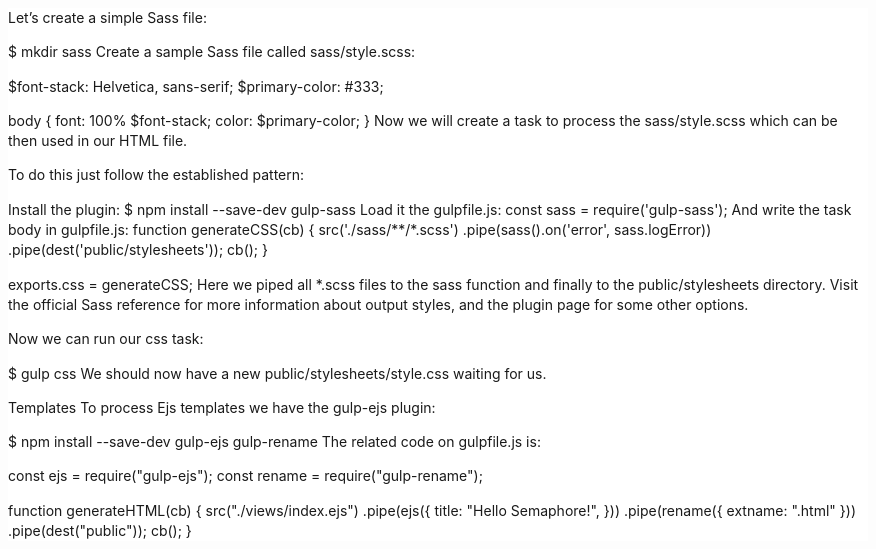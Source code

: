 Let’s create a simple Sass file:

$ mkdir sass
Create a sample Sass file called sass/style.scss:

$font-stack:    Helvetica, sans-serif;
$primary-color: #333;

body {
  font: 100% $font-stack;
  color: $primary-color;
}
Now we will create a task to process the sass/style.scss which can be then used in our HTML file.

To do this just follow the established pattern:

Install the plugin:
$ npm install --save-dev gulp-sass
Load it the gulpfile.js:
const sass = require('gulp-sass');
And write the task body in gulpfile.js:
function generateCSS(cb) {
    src('./sass/**/*.scss')
        .pipe(sass().on('error', sass.logError))
        .pipe(dest('public/stylesheets'));
    cb();
}

exports.css = generateCSS;
Here we piped all *.scss files to the sass function and finally to the public/stylesheets directory. Visit the official Sass reference for more information about output styles, and the plugin page for some other options.

Now we can run our css task:

$ gulp css
We should now have a new public/stylesheets/style.css waiting for us.

Templates
To process Ejs templates we have the gulp-ejs plugin:

$ npm install --save-dev gulp-ejs gulp-rename
The related code on gulpfile.js is:

const ejs = require("gulp-ejs");
const rename = require("gulp-rename");


function generateHTML(cb) {
    src("./views/index.ejs")
        .pipe(ejs({
            title: "Hello Semaphore!",
        }))
        .pipe(rename({
            extname: ".html"
        }))
        .pipe(dest("public"));
    cb();
}
